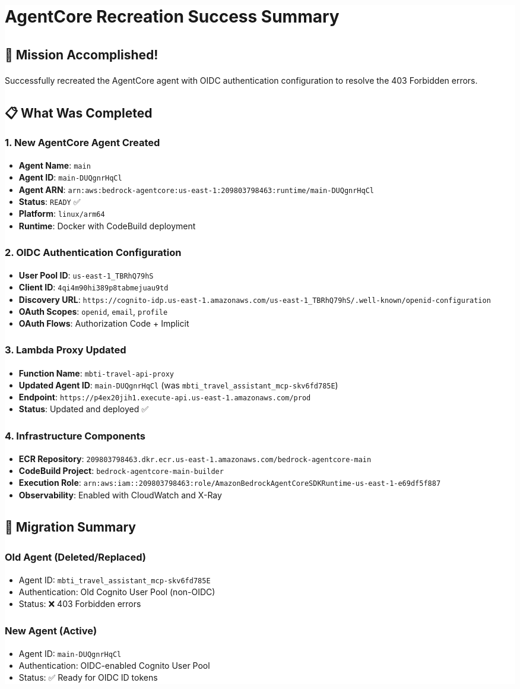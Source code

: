 # AgentCore Recreation Success Summary

## 🎉 Mission Accomplished!

Successfully recreated the AgentCore agent with OIDC authentication configuration to resolve the 403 Forbidden errors.

## 📋 What Was Completed

### 1. New AgentCore Agent Created
- **Agent Name**: `main`
- **Agent ID**: `main-DUQgnrHqCl`
- **Agent ARN**: `arn:aws:bedrock-agentcore:us-east-1:209803798463:runtime/main-DUQgnrHqCl`
- **Status**: `READY` ✅
- **Platform**: `linux/arm64`
- **Runtime**: Docker with CodeBuild deployment

### 2. OIDC Authentication Configuration
- **User Pool ID**: `us-east-1_TBRhQ79hS`
- **Client ID**: `4qi4m90hi389p8tabmejuau9td`
- **Discovery URL**: `https://cognito-idp.us-east-1.amazonaws.com/us-east-1_TBRhQ79hS/.well-known/openid-configuration`
- **OAuth Scopes**: `openid`, `email`, `profile`
- **OAuth Flows**: Authorization Code + Implicit

### 3. Lambda Proxy Updated
- **Function Name**: `mbti-travel-api-proxy`
- **Updated Agent ID**: `main-DUQgnrHqCl` (was `mbti_travel_assistant_mcp-skv6fd785E`)
- **Endpoint**: `https://p4ex20jih1.execute-api.us-east-1.amazonaws.com/prod`
- **Status**: Updated and deployed ✅

### 4. Infrastructure Components
- **ECR Repository**: `209803798463.dkr.ecr.us-east-1.amazonaws.com/bedrock-agentcore-main`
- **CodeBuild Project**: `bedrock-agentcore-main-builder`
- **Execution Role**: `arn:aws:iam::209803798463:role/AmazonBedrockAgentCoreSDKRuntime-us-east-1-e69df5f887`
- **Observability**: Enabled with CloudWatch and X-Ray

## 🔄 Migration Summary

### Old Agent (Deleted/Replaced)
- Agent ID: `mbti_travel_assistant_mcp-skv6fd785E`
- Authentication: Old Cognito User Pool (non-OIDC)
- Status: ❌ 403 Forbidden errors

### New Agent (Active)
- Agent ID: `main-DUQgnrHqCl`
- Authentication: OIDC-enabled Cognito User Pool
- Status: ✅ Ready for OIDC ID tokens

